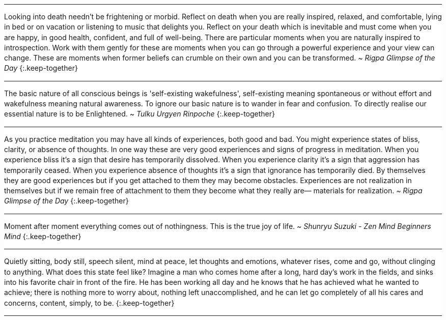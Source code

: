 ***

Looking into death needn’t be frightening or morbid. Reflect on death when you are really inspired, relaxed, and comfortable, lying in bed or on vacation or listening to music that delights you. Reflect on your death which is inevitable and must come when you are happy, in good health, confident, and full of well-being. There are particular moments when you are naturally inspired to introspection. Work with them gently for these are moments when you can go through a powerful experience and your view can change. These are moments when former beliefs can crumble on their own and you can be transformed.	*~ Rigpa Glimpse of the Day*
{:.keep-together}

***


The basic nature of all conscious beings is 'self-existing wakefulness', self-existing meaning spontaneous or without effort and wakefulness meaning natural awareness. To ignore our basic nature is to wander in fear and confusion. To directly realise our essential nature is to be Enlightened. *~ Tulku Urgyen Rinpoche*
{:.keep-together}

***

As you practice meditation you may have all kinds of experiences, both good and bad. You might experience states of bliss, clarity, or absence of thoughts. In one way these are very good experiences and signs of progress in meditation. When you experience bliss it’s a sign that desire has temporarily dissolved. When you experience clarity it’s a sign that aggression has temporarily ceased. When you experience absence of thoughts it’s a sign that ignorance has temporarily died. By themselves they are good experiences but if you get attached to them they may become obstacles. Experiences are not realization in themselves but if we remain free of attachment to them they become what they really are— materials for realization.	*~ Rigpa Glimpse of the Day*
{:.keep-together}

***


Moment after moment everything comes out of nothingness. This is the true joy of life. *~ Shunryu Suzuki - Zen Mind Beginners Mind*
{:.keep-together}

***

Quietly sitting, body still, speech silent, mind at peace, let thoughts and emotions, whatever rises, come and go, without clinging to anything.	What does this state feel like? Imagine a man who comes home after a long, hard day’s work in the fields, and sinks into his favorite chair in front of the fire. He has been working all day and he knows that he has achieved what he wanted to achieve; there is nothing more to worry about, nothing left unaccomplished, and he can let go completely of all his cares and concerns, content, simply, to be.
{:.keep-together}

***

